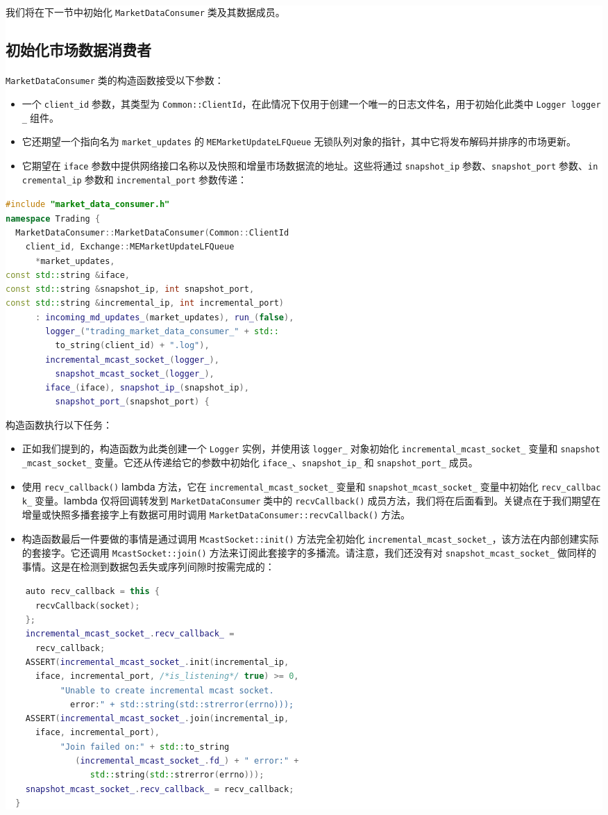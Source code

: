我们将在下一节中初始化 `MarketDataConsumer` 类及其数据成员。

## 初始化市场数据消费者

`MarketDataConsumer` 类的构造函数接受以下参数：

+   一个 `client_id` 参数，其类型为 `Common::ClientId`，在此情况下仅用于创建一个唯一的日志文件名，用于初始化此类中 `Logger logger_` 组件。

+   它还期望一个指向名为 `market_updates` 的 `MEMarketUpdateLFQueue` 无锁队列对象的指针，其中它将发布解码并排序的市场更新。

+   它期望在 `iface` 参数中提供网络接口名称以及快照和增量市场数据流的地址。这些将通过 `snapshot_ip` 参数、`snapshot_port` 参数、`incremental_ip` 参数和 `incremental_port` 参数传递：

```cpp
#include "market_data_consumer.h"
namespace Trading {
  MarketDataConsumer::MarketDataConsumer(Common::ClientId
    client_id, Exchange::MEMarketUpdateLFQueue
      *market_updates,
const std::string &iface,
const std::string &snapshot_ip, int snapshot_port,
const std::string &incremental_ip, int incremental_port)
      : incoming_md_updates_(market_updates), run_(false),
        logger_("trading_market_data_consumer_" + std::
          to_string(client_id) + ".log"),
        incremental_mcast_socket_(logger_),
          snapshot_mcast_socket_(logger_),
        iface_(iface), snapshot_ip_(snapshot_ip),
          snapshot_port_(snapshot_port) {
```

构造函数执行以下任务：

+   正如我们提到的，构造函数为此类创建一个 `Logger` 实例，并使用该 `logger_` 对象初始化 `incremental_mcast_socket_` 变量和 `snapshot_mcast_socket_` 变量。它还从传递给它的参数中初始化 `iface_`、`snapshot_ip_` 和 `snapshot_port_` 成员。

+   使用 `recv_callback()` lambda 方法，它在 `incremental_mcast_socket_` 变量和 `snapshot_mcast_socket_` 变量中初始化 `recv_callback_` 变量。lambda 仅将回调转发到 `MarketDataConsumer` 类中的 `recvCallback()` 成员方法，我们将在后面看到。关键点在于我们期望在增量或快照多播套接字上有数据可用时调用 `MarketDataConsumer::recvCallback()` 方法。

+   构造函数最后一件要做的事情是通过调用 `McastSocket::init()` 方法完全初始化 `incremental_mcast_socket_`，该方法在内部创建实际的套接字。它还调用 `McastSocket::join()` 方法来订阅此套接字的多播流。请注意，我们还没有对 `snapshot_mcast_socket_` 做同样的事情。这是在检测到数据包丢失或序列间隙时按需完成的：

```cpp
    auto recv_callback = this {
      recvCallback(socket);
    };
    incremental_mcast_socket_.recv_callback_ =
      recv_callback;
    ASSERT(incremental_mcast_socket_.init(incremental_ip,
      iface, incremental_port, /*is_listening*/ true) >= 0,
           "Unable to create incremental mcast socket.
             error:" + std::string(std::strerror(errno)));
    ASSERT(incremental_mcast_socket_.join(incremental_ip,
      iface, incremental_port),
           "Join failed on:" + std::to_string
              (incremental_mcast_socket_.fd_) + " error:" +
                 std::string(std::strerror(errno)));
    snapshot_mcast_socket_.recv_callback_ = recv_callback;
  }
```
